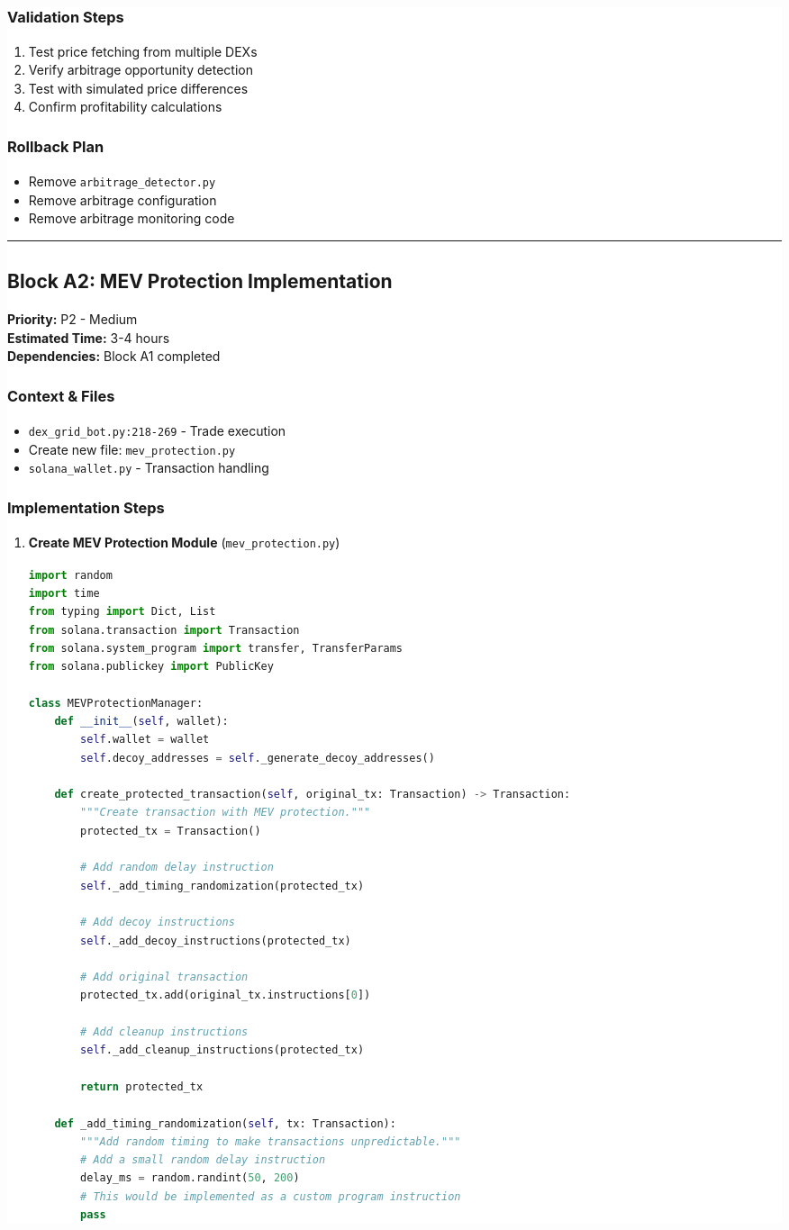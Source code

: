 ### Validation Steps
1. Test price fetching from multiple DEXs
2. Verify arbitrage opportunity detection
3. Test with simulated price differences
4. Confirm profitability calculations

### Rollback Plan
- Remove `arbitrage_detector.py`
- Remove arbitrage configuration
- Remove arbitrage monitoring code

---

## Block A2: MEV Protection Implementation
**Priority:** P2 - Medium  
**Estimated Time:** 3-4 hours  
**Dependencies:** Block A1 completed  

### Context & Files
- `dex_grid_bot.py:218-269` - Trade execution
- Create new file: `mev_protection.py`
- `solana_wallet.py` - Transaction handling

### Implementation Steps
1. **Create MEV Protection Module** (`mev_protection.py`)
   ```python
   import random
   import time
   from typing import Dict, List
   from solana.transaction import Transaction
   from solana.system_program import transfer, TransferParams
   from solana.publickey import PublicKey
   
   class MEVProtectionManager:
       def __init__(self, wallet):
           self.wallet = wallet
           self.decoy_addresses = self._generate_decoy_addresses()
           
       def create_protected_transaction(self, original_tx: Transaction) -> Transaction:
           """Create transaction with MEV protection."""
           protected_tx = Transaction()
           
           # Add random delay instruction
           self._add_timing_randomization(protected_tx)
           
           # Add decoy instructions
           self._add_decoy_instructions(protected_tx)
           
           # Add original transaction
           protected_tx.add(original_tx.instructions[0])
           
           # Add cleanup instructions
           self._add_cleanup_instructions(protected_tx)
           
           return protected_tx
       
       def _add_timing_randomization(self, tx: Transaction):
           """Add random timing to make transactions unpredictable."""
           # Add a small random delay instruction
           delay_ms = random.randint(50, 200)
           # This would be implemented as a custom program instruction
           pass
   ```